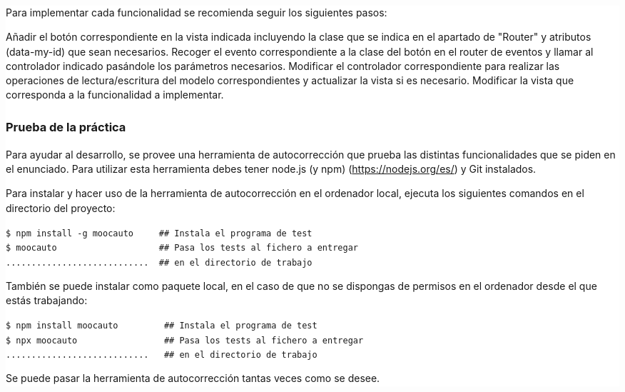Para implementar cada funcionalidad se recomienda seguir los siguientes pasos:

Añadir el botón correspondiente en la vista indicada incluyendo la clase que se indica en el apartado de "Router" y atributos (data-my-id) que sean necesarios.
Recoger el evento correspondiente a la clase del botón en el router de eventos y llamar al controlador indicado pasándole los parámetros necesarios.
Modificar el controlador correspondiente para realizar las operaciones de lectura/escritura del modelo correspondientes y actualizar la vista si es necesario.
Modificar la vista que corresponda a la funcionalidad a implementar.

### Prueba de la práctica
Para ayudar al desarrollo, se provee una herramienta de autocorrección que prueba las distintas funcionalidades que se piden en el enunciado. Para utilizar esta herramienta debes tener node.js (y npm) (https://nodejs.org/es/) y Git instalados.

Para instalar y hacer uso de la herramienta de autocorrección en el ordenador local, ejecuta los siguientes comandos en el directorio del proyecto:

```
$ npm install -g moocauto     ## Instala el programa de test
$ moocauto                    ## Pasa los tests al fichero a entregar
............................  ## en el directorio de trabajo
```

También se puede instalar como paquete local, en el caso de que no se dispongas de permisos en el ordenador desde el que estás trabajando:
```
$ npm install moocauto         ## Instala el programa de test
$ npx moocauto                 ## Pasa los tests al fichero a entregar
............................   ## en el directorio de trabajo
```
Se puede pasar la herramienta de autocorrección tantas veces como se desee.

